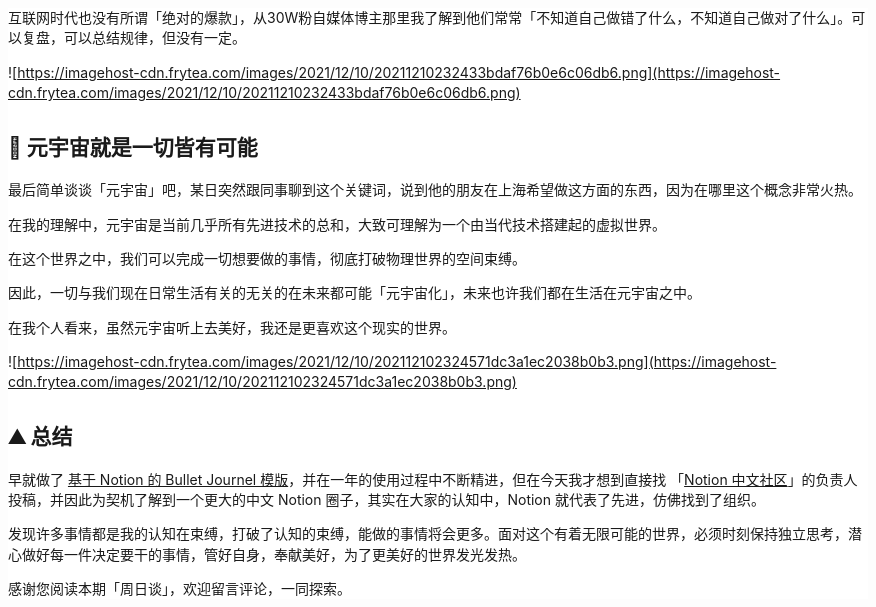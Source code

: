 互联网时代也没有所谓「绝对的爆款」，从30W粉自媒体博主那里我了解到他们常常「不知道自己做错了什么，不知道自己做对了什么」。可以复盘，可以总结规律，但没有一定。

![https://imagehost-cdn.frytea.com/images/2021/12/10/20211210232433bdaf76b0e6c06db6.png](https://imagehost-cdn.frytea.com/images/2021/12/10/20211210232433bdaf76b0e6c06db6.png)

## 🌌 元宇宙就是一切皆有可能

最后简单谈谈「元宇宙」吧，某日突然跟同事聊到这个关键词，说到他的朋友在上海希望做这方面的东西，因为在哪里这个概念非常火热。

在我的理解中，元宇宙是当前几乎所有先进技术的总和，大致可理解为一个由当代技术搭建起的虚拟世界。

在这个世界之中，我们可以完成一切想要做的事情，彻底打破物理世界的空间束缚。

因此，一切与我们现在日常生活有关的无关的在未来都可能「元宇宙化」，未来也许我们都在生活在元宇宙之中。

在我个人看来，虽然元宇宙听上去美好，我还是更喜欢这个现实的世界。

![https://imagehost-cdn.frytea.com/images/2021/12/10/202112102324571dc3a1ec2038b0b3.png](https://imagehost-cdn.frytea.com/images/2021/12/10/202112102324571dc3a1ec2038b0b3.png)

## ⛰ 总结

早就做了 [基于 Notion 的 Bullet Journel 模版](https://bjpfd.frytea.com/help/)，并在一年的使用过程中不断精进，但在今天我才想到直接找 「[Notion 中文社区](https://www.notion.so/Notion-e18268991cd14de89b1cad0de60baa91)」的负责人投稿，并因此为契机了解到一个更大的中文 Notion 圈子，其实在大家的认知中，Notion 就代表了先进，仿佛找到了组织。

发现许多事情都是我的认知在束缚，打破了认知的束缚，能做的事情将会更多。面对这个有着无限可能的世界，必须时刻保持独立思考，潜心做好每一件决定要干的事情，管好自身，奉献美好，为了更美好的世界发光发热。

感谢您阅读本期「周日谈」，欢迎留言评论，一同探索。